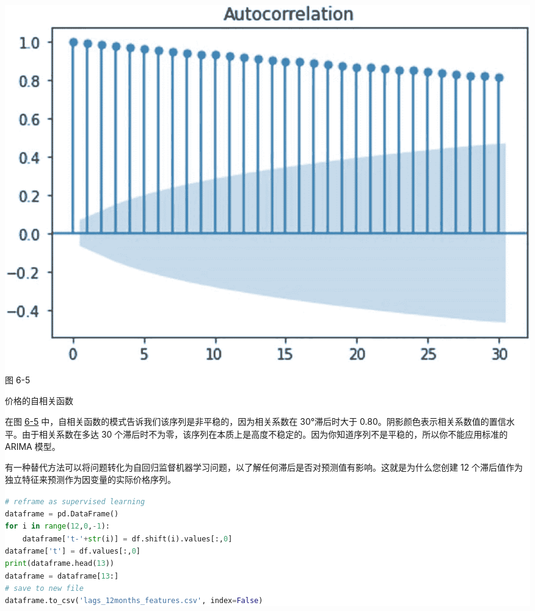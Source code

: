 ![img/506619_1_En_6_Fig5_HTML.jpg](img/506619_1_En_6_Fig5_HTML.jpg)

图 6-5

价格的自相关函数

在图 [6-5](#Fig5) 中，自相关函数的模式告诉我们该序列是非平稳的，因为相关系数在 30°滞后时大于 0.80。阴影颜色表示相关系数值的置信水平。由于相关系数在多达 30 个滞后时不为零，该序列在本质上是高度不稳定的。因为你知道序列不是平稳的，所以你不能应用标准的 ARIMA 模型。

有一种替代方法可以将问题转化为自回归监督机器学习问题，以了解任何滞后是否对预测值有影响。这就是为什么您创建 12 个滞后值作为独立特征来预测作为因变量的实际价格序列。

```py
# reframe as supervised learning
dataframe = pd.DataFrame()
for i in range(12,0,-1):
    dataframe['t-'+str(i)] = df.shift(i).values[:,0]
dataframe['t'] = df.values[:,0]
print(dataframe.head(13))
dataframe = dataframe[13:]
# save to new file
dataframe.to_csv('lags_12months_features.csv', index=False)

```
